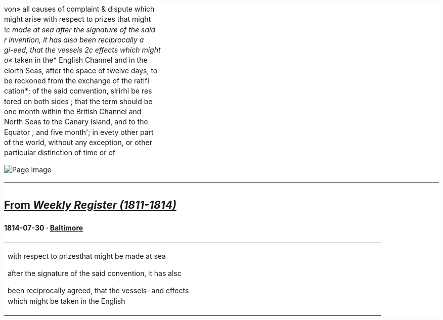   
von» all causes of complaint &amp; dispute which  
might arise with respect to prizes that might  
!*c made at sea after the signature of the said  
r invention, it has also been reciprocally a­  
gi-eed, that the vessels 2c effects which might  
o«* taken in the* English Channel and in the  
eiorth Seas, after the space of twelve days, to  
be reckoned from the exchange of the ratifi­  
cation*; of the said convention, slrirhi be res­  
tored on both sides ; that the term should be  
one month within the British Channel and  
North Seas to the Canary Island, and to the  
Equator ; and five month&#x27;; in evety other part  
of the world, without any exception, or other  
particular distinction of time or of
</td><td style="width: 50%; max-height: 75%; margin: auto; display: block;">
<img alt="Page image" src="https://tile.loc.gov/image-services/iiif/service:ndnp:vi:batch_vi_mudhens_ver02:data:sn84024736:00414183888:1814073001:0091/pct:41.61818181818182,12.404556264864189,17.236363636363638,8.411565903116786/!600,600/0/default.jpg"/>
</td>
</tr></table>

---

## [From _Weekly Register (1811-1814)_](https://archive.org/details/sim_niles-national-register_1814-07-30_6_152/page/n14/mode/1up?view=theater)

#### 1814-07-30 &middot; [Baltimore](http://dbpedia.org/resource/Baltimore)

<table style="width: 100%;"><tr><td style="width: 50%">

  
  
with respect to prizesthat might be made at sea  
  
after the signature of the said convention, it has alsc  
  
been reciprocally agreed, that the vessels-and effects  
which might be taken in the English
</td><td style="width: 50%; max-height: 75%; margin: auto; display: block;">
